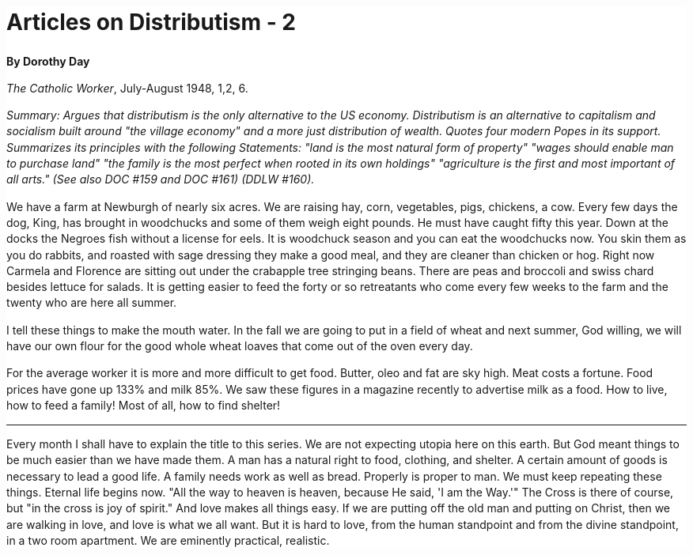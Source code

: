 Articles on Distributism - 2
============================

**By Dorothy Day**

*The Catholic Worker*, July-August 1948, 1,2, 6.

*Summary: Argues that distributism is the only alternative to the US
economy. Distributism is an alternative to capitalism and socialism
built around "the village economy" and a more just distribution of
wealth. Quotes four modern Popes in its support. Summarizes its
principles with the following Statements: "land is the most natural form
of property" "wages should enable man to purchase land" "the family is
the most perfect when rooted in its own holdings" "agriculture is the
first and most important of all arts." (See also DOC \#159 and DOC
\#161) (DDLW \#160).*

We have a farm at Newburgh of nearly six acres. We are raising hay,
corn, vegetables, pigs, chickens, a cow. Every few days the dog, King,
has brought in woodchucks and some of them weigh eight pounds. He must
have caught fifty this year. Down at the docks the Negroes fish without
a license for eels. It is woodchuck season and you can eat the
woodchucks now. You skin them as you do rabbits, and roasted with sage
dressing they make a good meal, and they are cleaner than chicken or
hog. Right now Carmela and Florence are sitting out under the crabapple
tree stringing beans. There are peas and broccoli and swiss chard
besides lettuce for salads. It is getting easier to feed the forty or so
retreatants who come every few weeks to the farm and the twenty who are
here all summer.

I tell these things to make the mouth water. In the fall we are going to
put in a field of wheat and next summer, God willing, we will have our
own flour for the good whole wheat loaves that come out of the oven
every day.

For the average worker it is more and more difficult to get food.
Butter, oleo and fat are sky high. Meat costs a fortune. Food prices
have gone up 133% and milk 85%. We saw these figures in a magazine
recently to advertise milk as a food. How to live, how to feed a family!
Most of all, how to find shelter!

- - -

Every month I shall have to explain the title to this series. We are not
expecting utopia here on this earth. But God meant things to be much
easier than we have made them. A man has a natural right to food,
clothing, and shelter. A certain amount of goods is necessary to lead a
good life. A family needs work as well as bread. Properly is proper to
man. We must keep repeating these things. Eternal life begins now. "All
the way to heaven is heaven, because He said, 'I am the Way.'" The Cross
is there of course, but "in the cross is joy of spirit." And love makes
all things easy. If we are putting off the old man and putting on
Christ, then we are walking in love, and love is what we all want. But
it is hard to love, from the human standpoint and from the divine
standpoint, in a two room apartment. We are eminently practical,
realistic.
